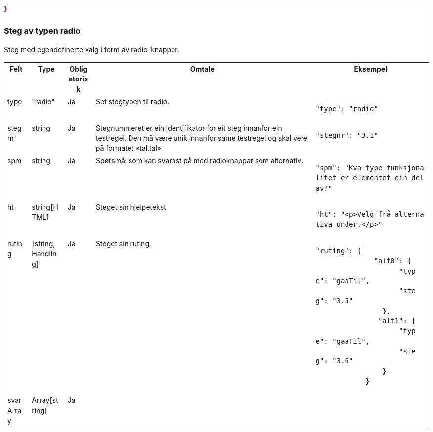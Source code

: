 ```json
}
```

### Steg av typen radio
Steg med egendefinerte valg i form av radio-knapper.
<table>
	<tr>
        	<th>Felt</th>
		<th>Type</th>
		<th>Obligatorisk</th>
		<th>Omtale</th>
		<th>Eksempel</th>
	</tr>
	<tr>
 		<td>type</td>
		<td>"radio"</td>
		<td>Ja</td>
 		<td>Set stegtypen til radio.</td>
 		<td><pre lang="json">"type": "radio"</pre></td>	
       </tr>
 	<tr>
 		<td>stegnr</td>
		<td>string</td>
		<td>Ja</td>
 		<td>Stegnummeret er ein identifikator for eit steg innanfor ein testregel. Den må
            	være unik innanfor same testregel og skal vere på formatet «tal.tal»</td>
 		<td><pre lang="json">"stegnr": "3.1"</pre></td>	
	</tr>
	<tr>
 		<td>spm</td>
		<td>string</td>
		<td>Ja</td>
 		<td>Spørsmål som kan svarast på med radioknappar som alternativ.</td>
 		<td><pre lang="json">"spm": "Kva type funksjonalitet er elementet ein del av?"</pre></td>	
	</tr>
	<tr>
 		<td>ht</td>
		<td>string[HTML]</td>
		<td>Ja</td>
 		<td>Steget sin hjelpetekst</td>
 		<td><pre lang="json">"ht": "&lt;p&gt;Velg frå alternativa under.&lt;/p&gt;"</pre></td>	
	</tr>
		<tr>
 		<td>ruting</td>
		<td>[string, Handling]</td>
		<td>Ja</td>
 		<td>Steget sin <a href="#ruting">ruting.</a></td>
 	 <td><pre lang="json">"ruting": {
              "alt0": {
                    "type": "gaaTil",
                    "steg": "3.5"
                },
               "alt1": {
                    "type": "gaaTil",
                    "steg": "3.6"
                }
            }</pre></td>	
		</td>	
	</tr>
	<tr>
 		<td>svarArray</td>
		<td>Array[string]</td>
		<td>Ja</td>